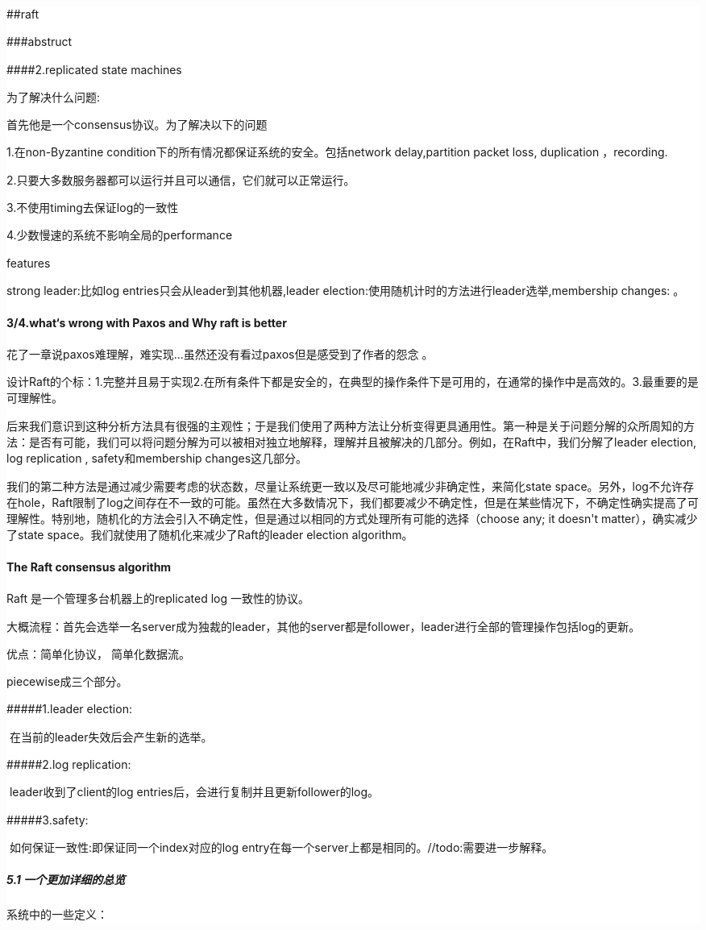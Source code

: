 ##raft

###abstruct

####2.replicated state machines

为了解决什么问题:

首先他是一个consensus协议。为了解决以下的问题

1.在non-Byzantine condition下的所有情况都保证系统的安全。包括network delay,partition packet loss,  duplication ，recording.

2.只要大多数服务器都可以运行并且可以通信，它们就可以正常运行。

3.不使用timing去保证log的一致性

4.少数慢速的系统不影响全局的performance

features 

strong leader:比如log entries只会从leader到其他机器,leader election:使用随机计时的方法进行leader选举,membership changes: 。

#### 3/4.what‘s wrong with Paxos and  Why raft is better

花了一章说paxos难理解，难实现...虽然还没有看过paxos但是感受到了作者的怨念 。

设计Raft的个标：1.完整并且易于实现2.在所有条件下都是安全的，在典型的操作条件下是可用的，在通常的操作中是高效的。3.最重要的是可理解性。

后来我们意识到这种分析方法具有很强的主观性；于是我们使用了两种方法让分析变得更具通用性。第一种是关于问题分解的众所周知的方法：是否有可能，我们可以将问题分解为可以被相对独立地解释，理解并且被解决的几部分。例如，在Raft中，我们分解了leader election, log replication , safety和membership changes这几部分。

我们的第二种方法是通过减少需要考虑的状态数，尽量让系统更一致以及尽可能地减少非确定性，来简化state space。另外，log不允许存在hole，Raft限制了log之间存在不一致的可能。虽然在大多数情况下，我们都要减少不确定性，但是在某些情况下，不确定性确实提高了可理解性。特别地，随机化的方法会引入不确定性，但是通过以相同的方式处理所有可能的选择（choose any; it doesn't matter），确实减少了state space。我们就使用了随机化来减少了Raft的leader election algorithm。

#### The Raft consensus algorithm

Raft 是一个管理多台机器上的replicated log 一致性的协议。

大概流程：首先会选举一名server成为独裁的leader，其他的server都是follower，leader进行全部的管理操作包括log的更新。

优点：简单化协议， 简单化数据流。

piecewise成三个部分。

#####1.leader election:

​	在当前的leader失效后会产生新的选举。

#####2.log replication:

​	leader收到了client的log entries后，会进行复制并且更新follower的log。

#####3.safety:

​	如何保证一致性:即保证同一个index对应的log entry在每一个server上都是相同的。//todo:需要进一步解释。

##### 5.1 一个更加详细的总览

系统中的一些定义：

